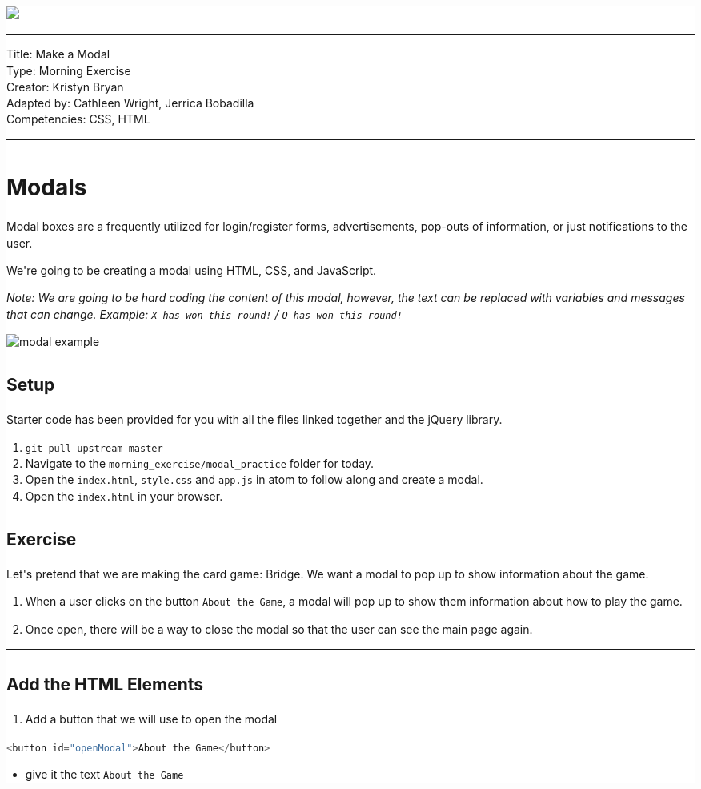 ![](/ga_cog.png)

<hr>

Title: Make a Modal <br>
Type: Morning Exercise<br>
Creator: Kristyn Bryan<br>
Adapted by: Cathleen Wright, Jerrica Bobadilla<br>
Competencies: CSS, HTML<br>

<hr>

# Modals

Modal boxes are a frequently utilized for login/register forms, advertisements, pop-outs of information, or just notifications to the user.

We're going to be creating a modal using HTML, CSS, and JavaScript.

_Note: We are going to be hard coding the content of this modal, however, the text can be replaced with variables and messages that can change.  Example: `X has won this round!` / `O has won this round!`_

![modal example](https://i.imgur.com/4ft8Uda.png)

## Setup

Starter code has been provided for you with all the files linked together and the jQuery library.

1. `git pull upstream master`
2. Navigate to the `morning_exercise/modal_practice` folder for today. 
3. Open the `index.html`, `style.css` and `app.js` in atom to follow along and create a modal.
4. Open the `index.html` in your browser.

## Exercise

Let's pretend that we are making the card game: Bridge. We want a modal to pop up to show information about the game.

1. When a user clicks on the button `About the Game`, a modal will pop up to show them information about how to play the game.

2. Once open, there will be a way to close the modal so that the user can see the main page again.

<hr>

## Add the HTML Elements

1. Add a button that we will use to open the modal

  ```javascript
  <button id="openModal">About the Game</button>
  ```
  - give it the text `About the Game`
